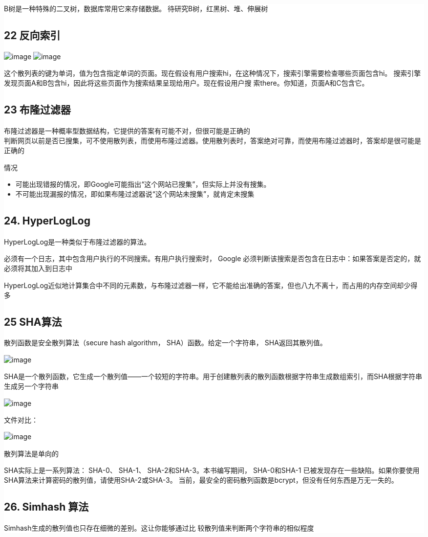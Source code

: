 B树是一种特殊的二叉树，数据库常用它来存储数据。 待研究B树，红黑树、堆、伸展树

## 22 反向索引

![image](http://static.lovedata.net/jpg/2018/7/10/b14956eb8cb20aa139b20b2c3efabd3a.jpg)
![image](http://static.lovedata.net/jpg/2018/7/10/1da5d796765c12b8ad9f38e145acf2ee.jpg)

这个散列表的键为单词，值为包含指定单词的页面。现在假设有用户搜索hi，在这种情况下，搜索引擎需要检查哪些页面包含hi。 搜索引擎发现页面A和B包含hi，因此将这些页面作为搜索结果呈现给用户。现在假设用户搜
索there。你知道，页面A和C包含它。

## 23 布隆过滤器

布隆过滤器是一种概率型数据结构，它提供的答案有可能不对，但很可能是正确的  
判断网页以前是否已搜集，可不使用散列表，而使用布隆过滤器。使用散列表时，答案绝对可靠，而使用布隆过滤器时，答案却是很可能是正确的

情况

- 可能出现错报的情况，即Google可能指出“这个网站已搜集”，但实际上并没有搜集。
- 不可能出现漏报的情况，即如果布隆过滤器说“这个网站未搜集”，就肯定未搜集

## 24. HyperLogLog

HyperLogLog是一种类似于布隆过滤器的算法。

必须有一个日志，其中包含用户执行的不同搜索。有用户执行搜索时， Google 必须判断该搜索是否包含在日志中：如果答案是否定的，就必须将其加入到日志中

HyperLogLog近似地计算集合中不同的元素数，与布隆过滤器一样，它不能给出准确的答案，但也八九不离十，而占用的内存空间却少得多

## 25 SHA算法

散列函数是安全散列算法（secure hash algorithm， SHA）函数。给定一个字符串， SHA返回其散列值。

![image](http://static.lovedata.net/jpg/2018/7/11/42518801abb22ac0332a2ccf89fa4b0d.jpg)

SHA是一个散列函数，它生成一个散列值——一个较短的字符串。用于创建散列表的散列函数根据字符串生成数组索引，而SHA根据字符串生成另一个字符串

![image](http://static.lovedata.net/jpg/2018/7/11/497f3136eb338e56ea697b572aa02640.jpg)

文件对比：

![image](http://static.lovedata.net/jpg/2018/7/11/70349b1b23d79ab10ed163258e19e9a3.jpg)

散列算法是单向的  

SHA实际上是一系列算法： SHA-0、 SHA-1、 SHA-2和SHA-3。本书编写期间， SHA-0和SHA-1  已被发现存在一些缺陷。如果你要使用SHA算法来计算密码的散列值，请使用SHA-2或SHA-3。
当前，最安全的密码散列函数是bcrypt，但没有任何东西是万无一失的。


## 26. Simhash 算法

Simhash生成的散列值也只存在细微的差别。这让你能够通过比 较散列值来判断两个字符串的相似程度
